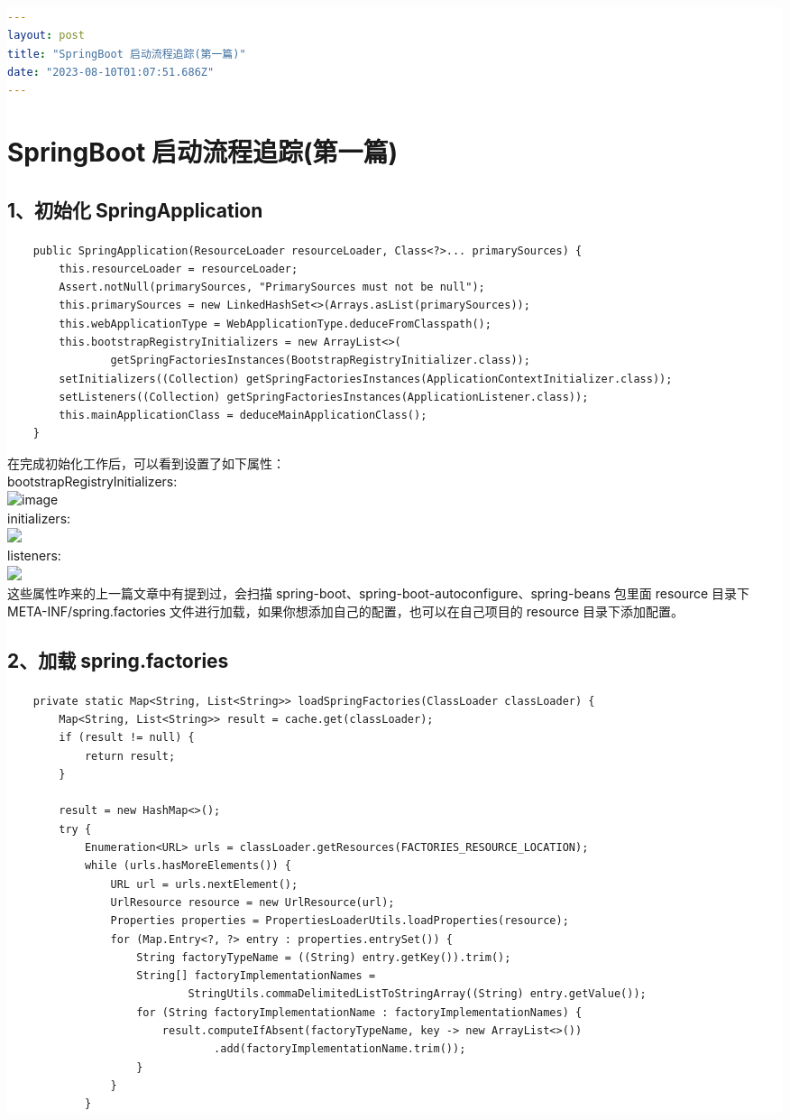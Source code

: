 ```yaml
---
layout: post
title: "SpringBoot 启动流程追踪(第一篇)"
date: "2023-08-10T01:07:51.686Z"
---
```

SpringBoot 启动流程追踪(第一篇)
======================

1、初始化 SpringApplication
-----------------------

    	public SpringApplication(ResourceLoader resourceLoader, Class<?>... primarySources) {
    		this.resourceLoader = resourceLoader;
    		Assert.notNull(primarySources, "PrimarySources must not be null");
    		this.primarySources = new LinkedHashSet<>(Arrays.asList(primarySources));
    		this.webApplicationType = WebApplicationType.deduceFromClasspath();
    		this.bootstrapRegistryInitializers = new ArrayList<>(
    				getSpringFactoriesInstances(BootstrapRegistryInitializer.class));
    		setInitializers((Collection) getSpringFactoriesInstances(ApplicationContextInitializer.class));
    		setListeners((Collection) getSpringFactoriesInstances(ApplicationListener.class));
    		this.mainApplicationClass = deduceMainApplicationClass();
    	}
    

在完成初始化工作后，可以看到设置了如下属性：  
bootstrapRegistryInitializers:  
![image](https://img2023.cnblogs.com/blog/1321357/202308/1321357-20230801221916197-1214903613.png)  
initializers:  
![](https://img2023.cnblogs.com/blog/1321357/202308/1321357-20230801221621487-286592172.png)  
listeners:  
![](https://img2023.cnblogs.com/blog/1321357/202308/1321357-20230801221655662-47660705.png)  
这些属性咋来的上一篇文章中有提到过，会扫描 spring-boot、spring-boot-autoconfigure、spring-beans 包里面 resource 目录下 META-INF/spring.factories 文件进行加载，如果你想添加自己的配置，也可以在自己项目的 resource 目录下添加配置。

2、加载 spring.factories
---------------------

    	private static Map<String, List<String>> loadSpringFactories(ClassLoader classLoader) {
    		Map<String, List<String>> result = cache.get(classLoader);
    		if (result != null) {
    			return result;
    		}
    
    		result = new HashMap<>();
    		try {
    			Enumeration<URL> urls = classLoader.getResources(FACTORIES_RESOURCE_LOCATION);
    			while (urls.hasMoreElements()) {
    				URL url = urls.nextElement();
    				UrlResource resource = new UrlResource(url);
    				Properties properties = PropertiesLoaderUtils.loadProperties(resource);
    				for (Map.Entry<?, ?> entry : properties.entrySet()) {
    					String factoryTypeName = ((String) entry.getKey()).trim();
    					String[] factoryImplementationNames =
    							StringUtils.commaDelimitedListToStringArray((String) entry.getValue());
    					for (String factoryImplementationName : factoryImplementationNames) {
    						result.computeIfAbsent(factoryTypeName, key -> new ArrayList<>())
    								.add(factoryImplementationName.trim());
    					}
    				}
    			}
    